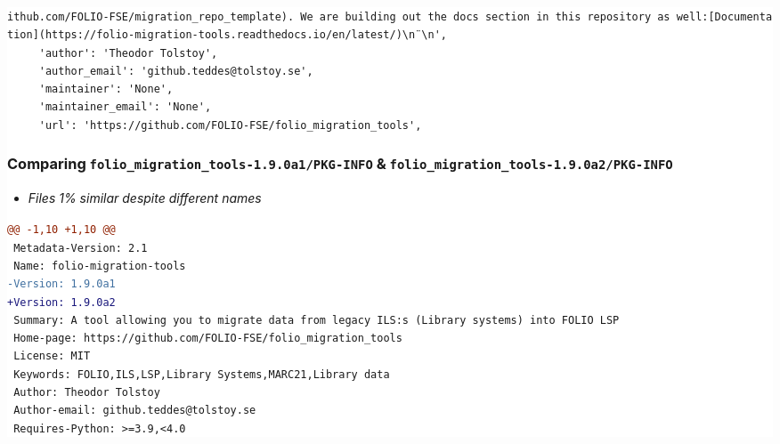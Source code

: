 ```diff
ithub.com/FOLIO-FSE/migration_repo_template). We are building out the docs section in this repository as well:[Documentation](https://folio-migration-tools.readthedocs.io/en/latest/)\n¨\n',
     'author': 'Theodor Tolstoy',
     'author_email': 'github.teddes@tolstoy.se',
     'maintainer': 'None',
     'maintainer_email': 'None',
     'url': 'https://github.com/FOLIO-FSE/folio_migration_tools',
```

### Comparing `folio_migration_tools-1.9.0a1/PKG-INFO` & `folio_migration_tools-1.9.0a2/PKG-INFO`

 * *Files 1% similar despite different names*

```diff
@@ -1,10 +1,10 @@
 Metadata-Version: 2.1
 Name: folio-migration-tools
-Version: 1.9.0a1
+Version: 1.9.0a2
 Summary: A tool allowing you to migrate data from legacy ILS:s (Library systems) into FOLIO LSP
 Home-page: https://github.com/FOLIO-FSE/folio_migration_tools
 License: MIT
 Keywords: FOLIO,ILS,LSP,Library Systems,MARC21,Library data
 Author: Theodor Tolstoy
 Author-email: github.teddes@tolstoy.se
 Requires-Python: >=3.9,<4.0
```

